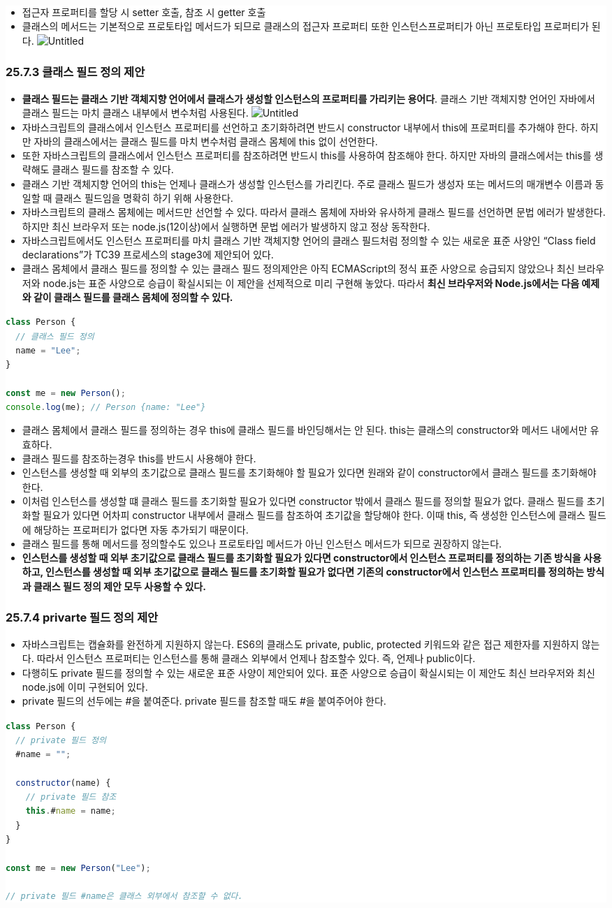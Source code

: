 - 접근자 프로퍼티를 할당 시 setter 호출, 참조 시 getter 호출
- 클래스의 메서드는 기본적으로 프로토타입 메서드가 되므로 클래스의 접근자 프로퍼티 또한 인스턴스프로퍼티가 아닌 프로토타입 프로퍼티가 된다.
  ![Untitled](https://file.notion.so/f/f/e3c7d456-8abb-4c53-9e1a-cfaa34716ac0/5163ec3b-9d4e-4000-b55b-fa38a408eb50/Untitled.png?id=adb9d61d-aed6-4b41-87f9-9fb3eb7a4f29&table=block&spaceId=e3c7d456-8abb-4c53-9e1a-cfaa34716ac0&expirationTimestamp=1713124800000&signature=cmmfhUH2Adem49dKfyD2Y2faXIiehlx2rHxIKga5uuo&downloadName=Untitled.png)

### 25.7.3 클래스 필드 정의 제안

- **클래스 필드는 클래스 기반 객체지향 언어에서 클래스가 생성할 인스턴스의 프로퍼티를 가리키는 용어다**. 클래스 기반 객체지향 언어인 자바에서 클래스 필드는 마치 클래스 내부에서 변수처럼 사용된다.
  ![Untitled](https://file.notion.so/f/f/e3c7d456-8abb-4c53-9e1a-cfaa34716ac0/b0c45ead-b70a-4313-9ee5-f00c979913a0/Untitled.png?id=8d814821-0cc8-4121-8e64-5a653ad90a0c&table=block&spaceId=e3c7d456-8abb-4c53-9e1a-cfaa34716ac0&expirationTimestamp=1713124800000&signature=doLPwmMJQDHaYYiW_L9DuSmdUI0eDjjFLAn5w0Ly_DQ&downloadName=Untitled.png)
- 자바스크립트의 클래스에서 인스턴스 프로퍼티를 선언하고 초기화하려면 반드시 constructor 내부에서 this에 프로퍼티를 추가해야 한다. 하지만 자바의 클래스에서는 클래스 필드를 마치 변수처럼 클래스 몸체에 this 없이 선언한다.
- 또한 자바스크립트의 클래스에서 인스턴스 프로퍼티를 참조하려면 반드시 this를 사용하여 참조해야 한다. 하지만 자바의 클래스에서는 this를 생략해도 클래스 필드를 참조할 수 있다.
- 클래스 기반 객체지향 언어의 this는 언제나 클래스가 생성할 인스턴스를 가리킨다. 주로 클래스 필드가 생성자 또는 메서드의 매개변수 이름과 동일할 때 클래스 필드임을 명확히 하기 위해 사용한다.
- 자바스크립트의 클래스 몸체에는 메서드만 선언할 수 있다. 따라서 클래스 몸체에 자바와 유사하게 클래스 필드를 선언하면 문법 에러가 발생한다. 하지만 최신 브라우저 또는 node.js(12이상)에서 실행하면 문법 에러가 발생하지 않고 정상 동작한다.
- 자바스크립트에서도 인스턴스 프로퍼티를 마치 클래스 기반 객체지향 언어의 클래스 필드처럼 정의할 수 있는 새로운 표준 사양인 “Class field declarations”가 TC39 프로세스의 stage3에 제안되어 있다.
- 클래스 몸체에서 클래스 필드를 정의할 수 있는 클래스 필드 정의제안은 아직 ECMAScript의 정식 표준 사양으로 승급되지 않았으나 최신 브라우저와 node.js는 표준 사양으로 승급이 확실시되는 이 제안을 선제적으로 미리 구현해 놓았다. 따라서 **최신 브라우저와 Node.js에서는 다음 예제와 같이 클래스 필드를 클래스 몸체에 정의할 수 있다.**

```jsx
class Person {
  // 클래스 필드 정의
  name = "Lee";
}

const me = new Person();
console.log(me); // Person {name: "Lee"}
```

- 클래스 몸체에서 클래스 필드를 정의하는 경우 this에 클래스 필드를 바인딩해서는 안 된다. this는 클래스의 constructor와 메서드 내에서만 유효하다.
- 클래스 필드를 참조하는경우 this를 반드시 사용해야 한다.
- 인스턴스를 생성할 때 외부의 초기값으로 클래스 필드를 초기화해야 할 필요가 있다면 원래와 같이 constructor에서 클래스 필드를 초기화해야 한다.
- 이처럼 인스턴스를 생성할 떄 클래스 필드를 초기화할 필요가 있다면 constructor 밖에서 클래스 필드를 정의할 필요가 없다. 클래스 필드를 초기화할 필요가 있다면 어차피 constructor 내부에서 클래스 필드를 참조하여 초기값을 할당해야 한다. 이때 this, 즉 생성한 인스턴스에 클래스 필드에 해당하는 프로퍼티가 없다면 자동 추가되기 때문이다.
- 클래스 필드를 통해 메서드를 정의할수도 있으나 프로토타입 메서드가 아닌 인스턴스 메서드가 되므로 권장하지 않는다.
- **인스턴스를 생성할 때 외부 초기값으로 클래스 필드를 초기화할 필요가 있다면 constructor에서 인스턴스 프로퍼티를 정의하는 기존 방식을 사용하고, 인스턴스를 생성할 때 외부 초기값으로 클래스 필드를 초기화할 필요가 없다면 기존의 constructor에서 인스턴스 프로퍼티를 정의하는 방식과 클래스 필드 정의 제안 모두 사용할 수 있다.**

### 25.7.4 privarte 필드 정의 제안

- 자바스크립트는 캡슐화를 완전하게 지원하지 않는다. ES6의 클래스도 private, public, protected 키워드와 같은 접근 제한자를 지원하지 않는다. 따라서 인스턴스 프로퍼티는 인스턴스를 통해 클래스 외부에서 언제나 참조할수 있다. 즉, 언제나 public이다.
- 다행히도 private 필드를 정의할 수 있는 새로운 표준 사양이 제안되어 있다. 표준 사양으로 승급이 확실시되는 이 제안도 최신 브라우저와 최신 node.js에 이미 구현되어 있다.
- private 필드의 선두에는 #을 붙여준다. private 필드를 참조할 때도 #을 붙여주어야 한다.

```jsx
class Person {
  // private 필드 정의
  #name = "";

  constructor(name) {
    // private 필드 참조
    this.#name = name;
  }
}

const me = new Person("Lee");

// private 필드 #name은 클래스 외부에서 참조할 수 없다.
```